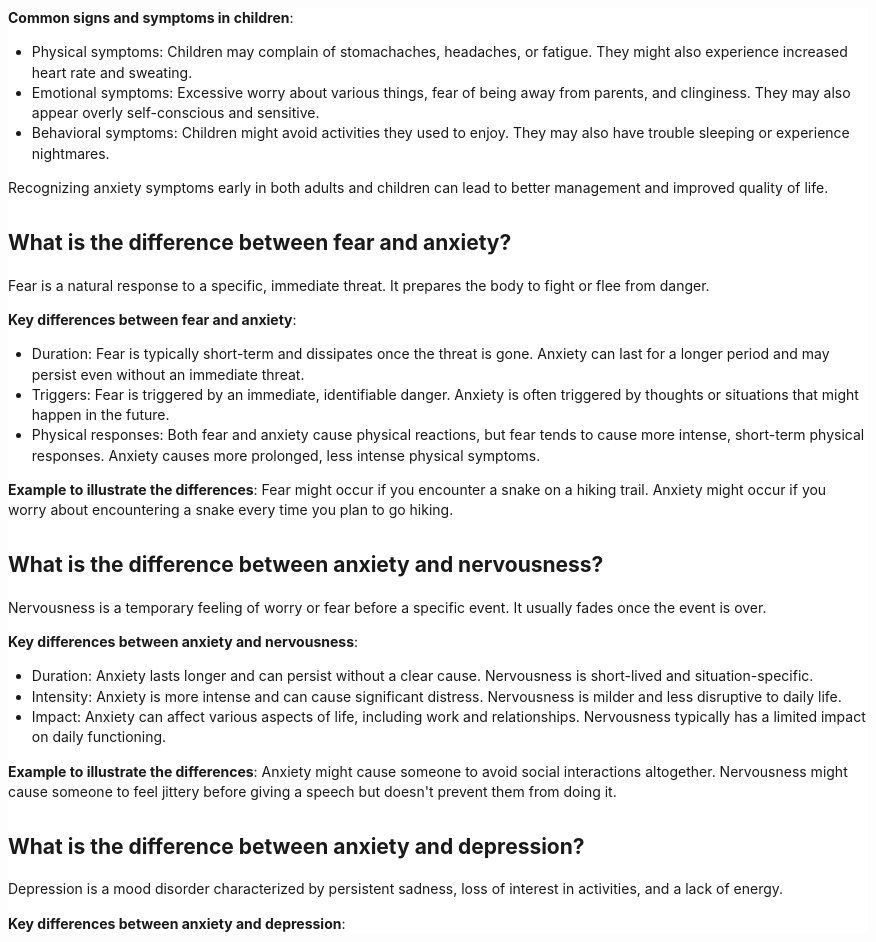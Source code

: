 **Common signs and symptoms in children**:

- Physical symptoms: Children may complain of stomachaches, headaches, or fatigue. They might also experience increased heart rate and sweating.
- Emotional symptoms: Excessive worry about various things, fear of being away from parents, and clinginess. They may also appear overly self-conscious and sensitive.
- Behavioral symptoms: Children might avoid activities they used to enjoy. They may also have trouble sleeping or experience nightmares.

Recognizing anxiety symptoms early in both adults and children can lead to better management and improved quality of life.

## What is the difference between fear and anxiety?

Fear is a natural response to a specific, immediate threat. It prepares the body to fight or flee from danger.

**Key differences between fear and anxiety**:

- Duration: Fear is typically short-term and dissipates once the threat is gone. Anxiety can last for a longer period and may persist even without an immediate threat.
- Triggers: Fear is triggered by an immediate, identifiable danger. Anxiety is often triggered by thoughts or situations that might happen in the future.
- Physical responses: Both fear and anxiety cause physical reactions, but fear tends to cause more intense, short-term physical responses. Anxiety causes more prolonged, less intense physical symptoms.

**Example to illustrate the differences**: Fear might occur if you encounter a snake on a hiking trail. Anxiety might occur if you worry about encountering a snake every time you plan to go hiking.

## What is the difference between anxiety and nervousness?

Nervousness is a temporary feeling of worry or fear before a specific event. It usually fades once the event is over.

**Key differences between anxiety and nervousness**:

- Duration: Anxiety lasts longer and can persist without a clear cause. Nervousness is short-lived and situation-specific.
- Intensity: Anxiety is more intense and can cause significant distress. Nervousness is milder and less disruptive to daily life.
- Impact: Anxiety can affect various aspects of life, including work and relationships. Nervousness typically has a limited impact on daily functioning.

**Example to illustrate the differences**: Anxiety might cause someone to avoid social interactions altogether. Nervousness might cause someone to feel jittery before giving a speech but doesn't prevent them from doing it.

## What is the difference between anxiety and depression?

Depression is a mood disorder characterized by persistent sadness, loss of interest in activities, and a lack of energy.

**Key differences between anxiety and depression**:
